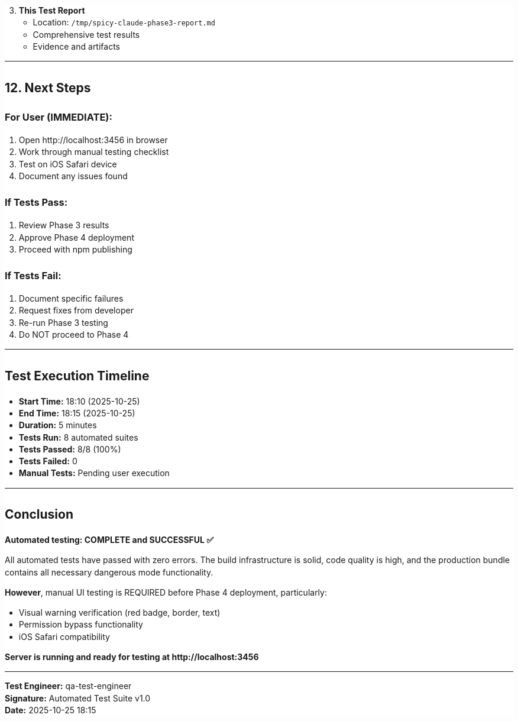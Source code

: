 3. **This Test Report**
   - Location: `/tmp/spicy-claude-phase3-report.md`
   - Comprehensive test results
   - Evidence and artifacts

---

## 12. Next Steps

### For User (IMMEDIATE):
1. Open http://localhost:3456 in browser
2. Work through manual testing checklist
3. Test on iOS Safari device
4. Document any issues found

### If Tests Pass:
1. Review Phase 3 results
2. Approve Phase 4 deployment
3. Proceed with npm publishing

### If Tests Fail:
1. Document specific failures
2. Request fixes from developer
3. Re-run Phase 3 testing
4. Do NOT proceed to Phase 4

---

## Test Execution Timeline

- **Start Time:** 18:10 (2025-10-25)
- **End Time:** 18:15 (2025-10-25)
- **Duration:** 5 minutes
- **Tests Run:** 8 automated suites
- **Tests Passed:** 8/8 (100%)
- **Tests Failed:** 0
- **Manual Tests:** Pending user execution

---

## Conclusion

**Automated testing: COMPLETE and SUCCESSFUL ✅**

All automated tests have passed with zero errors. The build infrastructure is solid, code quality is high, and the production bundle contains all necessary dangerous mode functionality.

**However**, manual UI testing is REQUIRED before Phase 4 deployment, particularly:
- Visual warning verification (red badge, border, text)
- Permission bypass functionality
- iOS Safari compatibility

**Server is running and ready for testing at http://localhost:3456**

---

**Test Engineer:** qa-test-engineer  
**Signature:** Automated Test Suite v1.0  
**Date:** 2025-10-25 18:15
